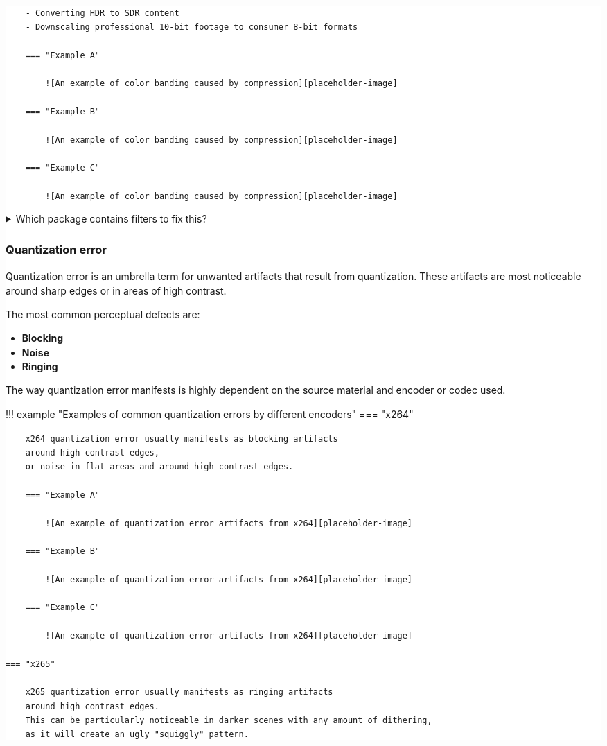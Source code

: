         - Converting HDR to SDR content
        - Downscaling professional 10-bit footage to consumer 8-bit formats

        === "Example A"

            ![An example of color banding caused by compression][placeholder-image]

        === "Example B"

            ![An example of color banding caused by compression][placeholder-image]

        === "Example C"

            ![An example of color banding caused by compression][placeholder-image]


<details class="question"><summary>Which package contains filters to fix this?</summary></details>


### Quantization error

Quantization error is an umbrella term
for unwanted artifacts that result from quantization.
These artifacts are most noticeable around sharp edges
or in areas of high contrast.

The most common perceptual defects are:

- **Blocking**
- **Noise**
- **Ringing**

The way quantization error manifests is highly dependent on the source material and encoder or codec used.

!!! example "Examples of common quantization errors by different encoders"
    === "x264"

        x264 quantization error usually manifests as blocking artifacts
        around high contrast edges,
        or noise in flat areas and around high contrast edges.

        === "Example A"

            ![An example of quantization error artifacts from x264][placeholder-image]

        === "Example B"

            ![An example of quantization error artifacts from x264][placeholder-image]

        === "Example C"

            ![An example of quantization error artifacts from x264][placeholder-image]

    === "x265"

        x265 quantization error usually manifests as ringing artifacts
        around high contrast edges.
        This can be particularly noticeable in darker scenes with any amount of dithering,
        as it will create an ugly "squiggly" pattern.


[//]: # (stubs)
[contributing]: https://github.com/Jaded-Encoding-Thaumaturgy/JET-Guide?tab=readme-ov-file#contributing
[wikipedia-stubs]: https://en.wikipedia.org/wiki/Wikipedia:Stubs
[##]: # (placeholder image)
[placeholder-image]: https://archive.org/download/placeholder-image/placeholder-image.jpg
[//]: # (other)
[discord]: https://discord.gg/XTpc6Fa9eB